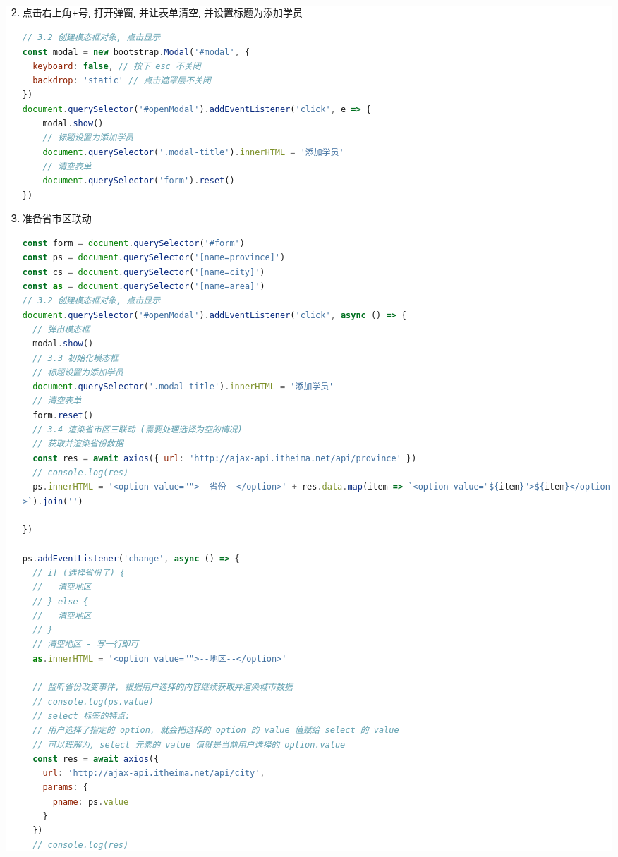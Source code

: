
2. 点击右上角+号, 打开弹窗, 并让表单清空, 并设置标题为添加学员

   ```js
   // 3.2 创建模态框对象, 点击显示
   const modal = new bootstrap.Modal('#modal', {
     keyboard: false, // 按下 esc 不关闭
     backdrop: 'static' // 点击遮罩层不关闭
   })
   document.querySelector('#openModal').addEventListener('click', e => {
       modal.show()
       // 标题设置为添加学员
       document.querySelector('.modal-title').innerHTML = '添加学员'
       // 清空表单
       document.querySelector('form').reset()
   })
   ```
   
   

3. 准备省市区联动

   ```js
   const form = document.querySelector('#form')
   const ps = document.querySelector('[name=province]')
   const cs = document.querySelector('[name=city]')
   const as = document.querySelector('[name=area]')
   // 3.2 创建模态框对象, 点击显示
   document.querySelector('#openModal').addEventListener('click', async () => {
     // 弹出模态框
     modal.show()
     // 3.3 初始化模态框
     // 标题设置为添加学员
     document.querySelector('.modal-title').innerHTML = '添加学员'
     // 清空表单
     form.reset()
     // 3.4 渲染省市区三联动 (需要处理选择为空的情况)
     // 获取并渲染省份数据
     const res = await axios({ url: 'http://ajax-api.itheima.net/api/province' })
     // console.log(res)
     ps.innerHTML = '<option value="">--省份--</option>' + res.data.map(item => `<option value="${item}">${item}</option>`).join('')
     
   })
       
   ps.addEventListener('change', async () => {
     // if (选择省份了) {
     //   清空地区
     // } else {
     //   清空地区
     // }
     // 清空地区 - 写一行即可
     as.innerHTML = '<option value="">--地区--</option>'
   
     // 监听省份改变事件, 根据用户选择的内容继续获取并渲染城市数据
     // console.log(ps.value)
     // select 标签的特点:
     // 用户选择了指定的 option, 就会把选择的 option 的 value 值赋给 select 的 value
     // 可以理解为, select 元素的 value 值就是当前用户选择的 option.value
     const res = await axios({
       url: 'http://ajax-api.itheima.net/api/city',
       params: {
         pname: ps.value
       }
     })
     // console.log(res)
   ```